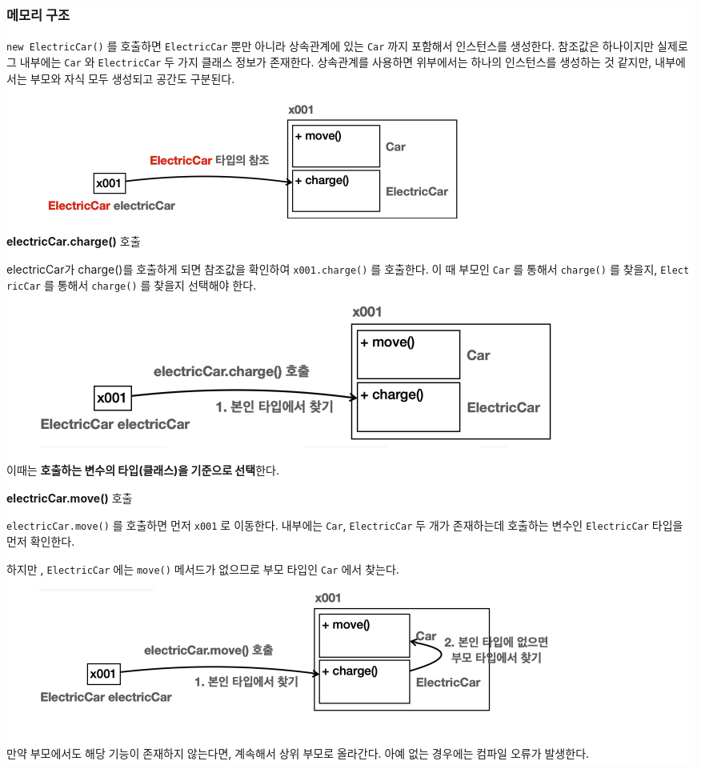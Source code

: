 ### 메모리 구조

`new ElectricCar()` 를 호출하면 `ElectricCar` 뿐만 아니라 상속관계에 있는 `Car` 까지 포함해서 인스턴스를 생성한다. 참조값은 하나이지만 실제로 그 내부에는 `Car` 와 `ElectricCar` 두 가지 클래스 정보가 존재한다. 상속관계를 사용하면 위부에서는 하나의 인스턴스를 생성하는 것 같지만, 내부에서는 부모와 자식 모두 생성되고 공간도 구분된다.

<figure><img src=".gitbook/assets/image (23).png" alt=""><figcaption></figcaption></figure>

**electricCar.charge()** 호출

electricCar가 charge()를 호출하게 되면 참조값을 확인하여 `x001.charge()` 를 호출한다. 이 때 부모인 `Car` 를 통해서 `charge()` 를 찾을지, `ElectricCar` 를 통해서 `charge()` 를 찾을지 선택해야 한다.

<figure><img src=".gitbook/assets/image (24).png" alt=""><figcaption></figcaption></figure>

이때는 **호출하는 변수의 타입(클래스)을 기준으로 선택**한다.

**electricCar.move()** 호출

`electricCar.move()` 를 호출하면 먼저 `x001` 로 이동한다. 내부에는 `Car`, `ElectricCar` 두 개가 존재하는데 호출하는 변수인 `ElectricCar` 타입을 먼저 확인한다.

하지만 , `ElectricCar` 에는 `move()` 메서드가 없으므로 부모 타입인 `Car` 에서 찾는다.

<figure><img src=".gitbook/assets/image (25).png" alt=""><figcaption></figcaption></figure>

만약 부모에서도 해당 기능이 존재하지 않는다면, 계속해서 상위 부모로 올라간다. 아예 없는 경우에는 컴파일 오류가 발생한다.

